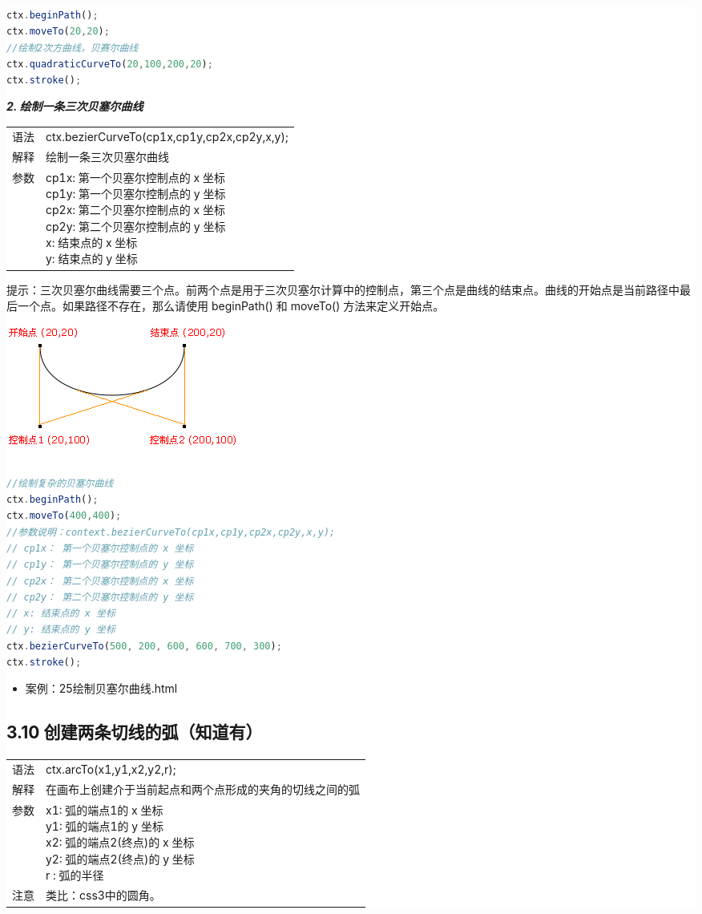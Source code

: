 ```js
ctx.beginPath();
ctx.moveTo(20,20);
//绘制2次方曲线，贝赛尔曲线
ctx.quadraticCurveTo(20,100,200,20);
ctx.stroke();
```

***2. 绘制一条三次贝塞尔曲线***

|      |                                                              |
| ---- | ------------------------------------------------------------ |
| 语法 | ctx.bezierCurveTo(cp1x,cp1y,cp2x,cp2y,x,y);                  |
| 解释 | 绘制一条三次贝塞尔曲线                                       |
| 参数 | cp1x: 第一个贝塞尔控制点的 x 坐标<br />cp1y: 第一个贝塞尔控制点的 y 坐标<br />cp2x: 第二个贝塞尔控制点的 x 坐标<br />cp2y: 第二个贝塞尔控制点的 y 坐标<br />x: 结束点的 x 坐标<br />y: 结束点的 y 坐标 |

提示：三次贝塞尔曲线需要三个点。前两个点是用于三次贝塞尔计算中的控制点，第三个点是曲线的结束点。曲线的开始点是当前路径中最后一个点。如果路径不存在，那么请使用 beginPath() 和 moveTo() 方法来定义开始点。

<img src="imgs/beziercurve.gif" height="166" width="290" alt="">

```js
//绘制复杂的贝塞尔曲线
ctx.beginPath();
ctx.moveTo(400,400);
//参数说明：context.bezierCurveTo(cp1x,cp1y,cp2x,cp2y,x,y);
// cp1x： 第一个贝塞尔控制点的 x 坐标
// cp1y： 第一个贝塞尔控制点的 y 坐标
// cp2x： 第二个贝塞尔控制点的 x 坐标
// cp2y： 第二个贝塞尔控制点的 y 坐标
// x: 结束点的 x 坐标
// y: 结束点的 y 坐标
ctx.bezierCurveTo(500, 200, 600, 600, 700, 300);
ctx.stroke();  
```
+ 案例：25绘制贝塞尔曲线.html

## 3.10 创建两条切线的弧（知道有）

|      |                                                              |
| ---- | ------------------------------------------------------------ |
| 语法 | ctx.arcTo(x1,y1,x2,y2,r);                                    |
| 解释 | 在画布上创建介于当前起点和两个点形成的夹角的切线之间的弧     |
| 参数 | x1:  弧的端点1的 x 坐标<br />y1:  弧的端点1的 y 坐标<br />x2:  弧的端点2(终点)的 x 坐标<br />y2:  弧的端点2(终点)的 y 坐标<br />r :  弧的半径 |
| 注意 | 类比：css3中的圆角。                                         |
